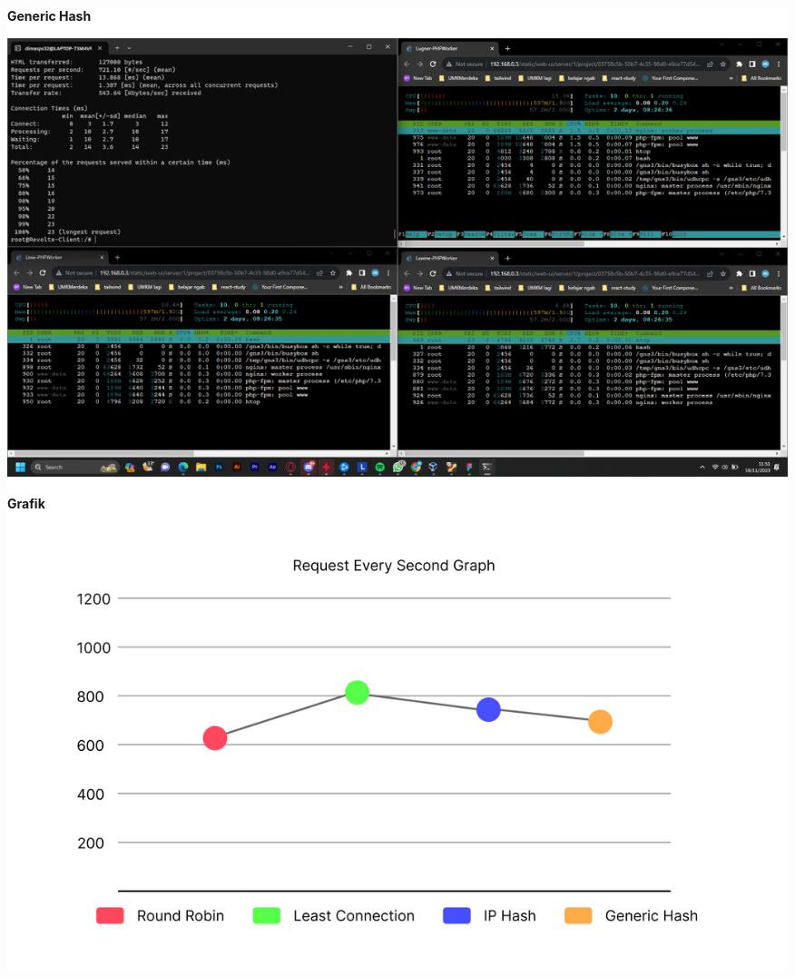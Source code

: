 **Generic Hash**

![Screenshot (1021)](images/8-4-image.png)

**Grafik**

![image](images/8-5-image.png)
